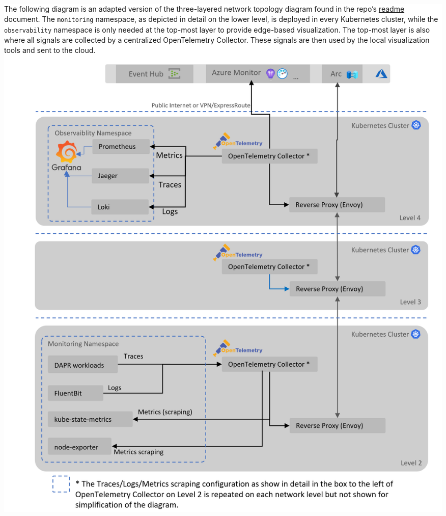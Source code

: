 The following diagram is an adapted version of the three-layered network topology diagram found in the repo’s [readme](../README.md) document. The `monitoring` namespace, as depicted in detail on the lower level, is deployed in every Kubernetes cluster, while the `observability` namespace is only needed at the top-most layer to provide edge-based visualization. The top-most layer is also where all signals are collected by a centralized OpenTelemetry Collector. These signals are then used by the local visualization tools and sent to the cloud.

![high level nested architecture with observability focus](../architecture/observability-hld-slide.png "Observability")
